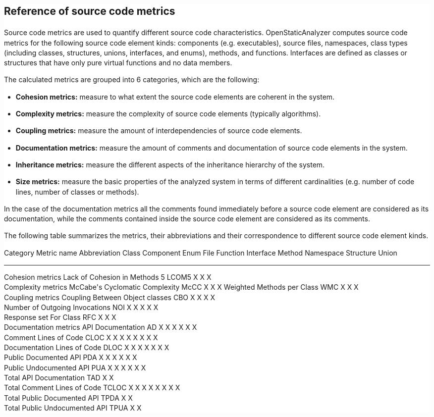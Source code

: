 ## Reference of source code metrics

Source code metrics are used to quantify different source code characteristics. OpenStaticAnalyzer computes source code metrics for the following source code element kinds: components (e.g. executables), source files, namespaces, class types (including classes, structures, unions, interfaces, and enums), methods, and functions. Interfaces are defined as classes or structures that have only pure virtual functions and no data members.

The calculated metrics are grouped into 6 categories, which are the following:

- **Cohesion metrics:** measure to what extent the source code elements are coherent in the system.

- **Complexity metrics:** measure the complexity of source code elements (typically algorithms).

- **Coupling metrics:** measure the amount of interdependencies of source code elements.

- **Documentation metrics:** measure the amount of comments and documentation of source code elements in the system.

- **Inheritance metrics:** measure the different aspects of the inheritance hierarchy of the system.

- **Size metrics:** measure the basic properties of the analyzed system in terms of different cardinalities (e.g. number of code lines, number of classes or methods).

In the case of the documentation metrics all the comments found immediately before a source code element are considered as its documentation, while the comments contained inside the source code element are considered as its comments.

The following table summarizes the metrics, their abbreviations and their correspondence to different source code element kinds. 

  Category               Metric name                                  Abbreviation   Class   Component   Enum   File   Function   Interface   Method   Namespace   Structure   Union 
  ---------------------- -------------------------------------------- ------------- ------- ----------- ------ ------ ---------- ----------- -------- ----------- ----------- -------
  Cohesion metrics       Lack of Cohesion in Methods 5                LCOM5         X                                                                             X           X      
  Complexity metrics     McCabe's Cyclomatic Complexity               McCC                                     X      X                      X
                         Weighted Methods per Class                   WMC           X                                            X                                X                  
  Coupling metrics       Coupling Between Object classes              CBO           X                                            X                                X           X      
                         Number of Outgoing Invocations               NOI           X                                 X                      X                    X           X      
                         Response set For Class                       RFC           X                                                                             X           X      
  Documentation metrics  API Documentation                            AD            X                   X                        X                    X           X           X      
                         Comment Lines of Code                        CLOC          X                          X      X          X           X        X           X           X      
                         Documentation Lines of Code                  DLOC          X                   X             X          X           X                    X           X      
                         Public Documented API                        PDA           X                          X                 X                    X           X           X      
                         Public Undocumented API                      PUA           X                          X                 X                    X           X           X      
                         Total API Documentation                      TAD                   X                                                         X                              
                         Total Comment Lines of Code                  TCLOC         X       X                         X          X           X        X           X           X      
                         Total Public Documented API                  TPDA                  X                                                         X                              
                         Total Public Undocumented API                TPUA                  X                                                         X                              